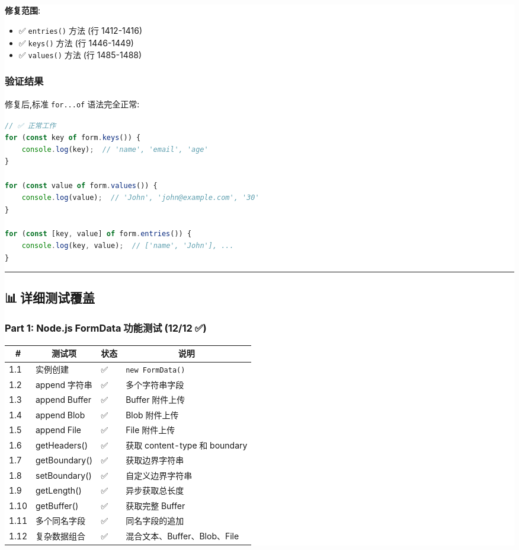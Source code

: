 **修复范围**:
- ✅ `entries()` 方法 (行 1412-1416)
- ✅ `keys()` 方法 (行 1446-1449)  
- ✅ `values()` 方法 (行 1485-1488)

### 验证结果

修复后,标准 `for...of` 语法完全正常:

```javascript
// ✅ 正常工作
for (const key of form.keys()) {
    console.log(key);  // 'name', 'email', 'age'
}

for (const value of form.values()) {
    console.log(value);  // 'John', 'john@example.com', '30'
}

for (const [key, value] of form.entries()) {
    console.log(key, value);  // ['name', 'John'], ...
}
```

---

## 📊 详细测试覆盖

### Part 1: Node.js FormData 功能测试 (12/12 ✅)

| # | 测试项 | 状态 | 说明 |
|---|--------|------|------|
| 1.1 | 实例创建 | ✅ | `new FormData()` |
| 1.2 | append 字符串 | ✅ | 多个字符串字段 |
| 1.3 | append Buffer | ✅ | Buffer 附件上传 |
| 1.4 | append Blob | ✅ | Blob 附件上传 |
| 1.5 | append File | ✅ | File 附件上传 |
| 1.6 | getHeaders() | ✅ | 获取 content-type 和 boundary |
| 1.7 | getBoundary() | ✅ | 获取边界字符串 |
| 1.8 | setBoundary() | ✅ | 自定义边界字符串 |
| 1.9 | getLength() | ✅ | 异步获取总长度 |
| 1.10 | getBuffer() | ✅ | 获取完整 Buffer |
| 1.11 | 多个同名字段 | ✅ | 同名字段的追加 |
| 1.12 | 复杂数据组合 | ✅ | 混合文本、Buffer、Blob、File |
